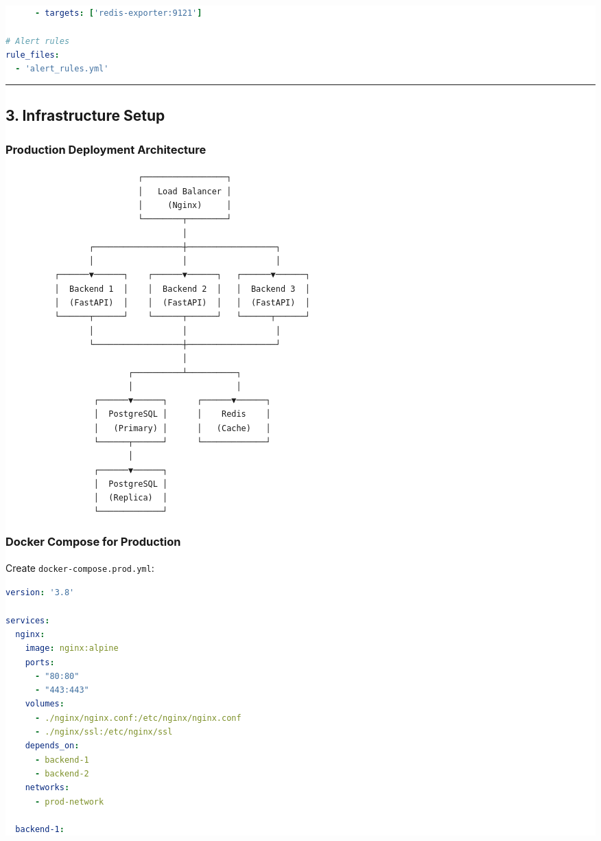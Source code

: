 ```yaml
      - targets: ['redis-exporter:9121']

# Alert rules
rule_files:
  - 'alert_rules.yml'
```

---

## 3. Infrastructure Setup

### **Production Deployment Architecture**

```
                           ┌─────────────────┐
                           │   Load Balancer │
                           │     (Nginx)     │
                           └────────┬────────┘
                                    │
                 ┌──────────────────┼──────────────────┐
                 │                  │                  │
          ┌──────▼──────┐    ┌──────▼──────┐   ┌──────▼──────┐
          │  Backend 1  │    │  Backend 2  │   │  Backend 3  │
          │  (FastAPI)  │    │  (FastAPI)  │   │  (FastAPI)  │
          └──────┬──────┘    └──────┬──────┘   └──────┬──────┘
                 │                  │                  │
                 └──────────────────┼──────────────────┘
                                    │
                         ┌──────────┴──────────┐
                         │                     │
                  ┌──────▼──────┐      ┌──────▼──────┐
                  │  PostgreSQL │      │    Redis    │
                  │   (Primary) │      │   (Cache)   │
                  └──────┬──────┘      └─────────────┘
                         │
                  ┌──────▼──────┐
                  │  PostgreSQL │
                  │  (Replica)  │
                  └─────────────┘
```

### **Docker Compose for Production**

Create `docker-compose.prod.yml`:

```yaml
version: '3.8'

services:
  nginx:
    image: nginx:alpine
    ports:
      - "80:80"
      - "443:443"
    volumes:
      - ./nginx/nginx.conf:/etc/nginx/nginx.conf
      - ./nginx/ssl:/etc/nginx/ssl
    depends_on:
      - backend-1
      - backend-2
    networks:
      - prod-network

  backend-1:
```